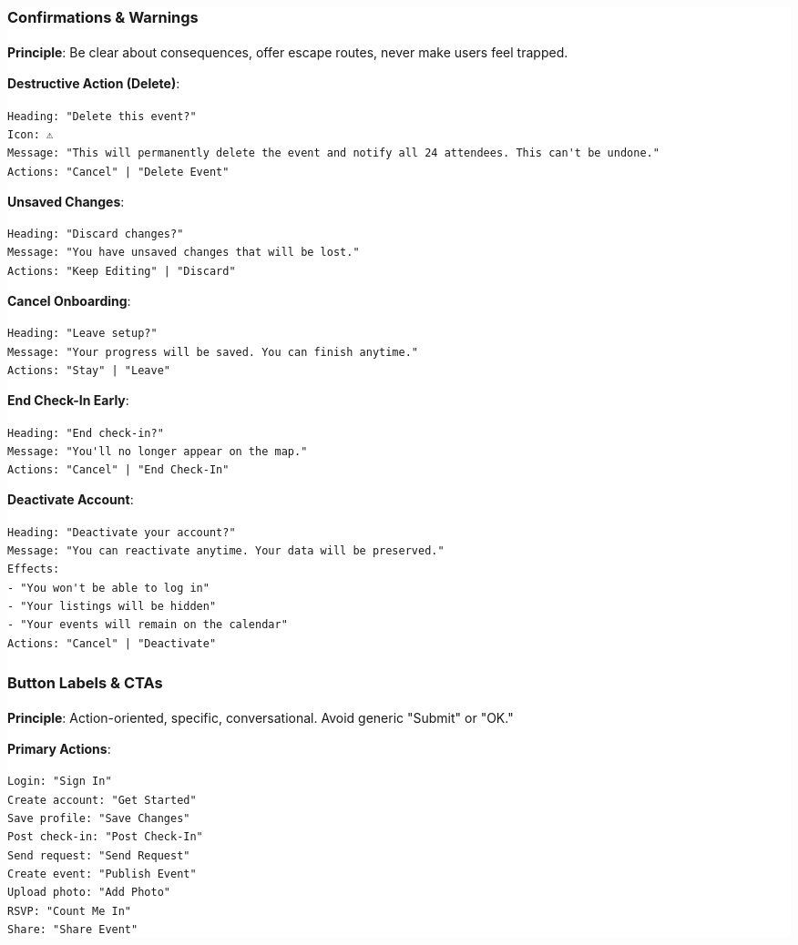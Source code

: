 ### Confirmations & Warnings

**Principle**: Be clear about consequences, offer escape routes, never make users feel trapped.

**Destructive Action (Delete)**:
```
Heading: "Delete this event?"
Icon: ⚠️
Message: "This will permanently delete the event and notify all 24 attendees. This can't be undone."
Actions: "Cancel" | "Delete Event"
```

**Unsaved Changes**:
```
Heading: "Discard changes?"
Message: "You have unsaved changes that will be lost."
Actions: "Keep Editing" | "Discard"
```

**Cancel Onboarding**:
```
Heading: "Leave setup?"
Message: "Your progress will be saved. You can finish anytime."
Actions: "Stay" | "Leave"
```

**End Check-In Early**:
```
Heading: "End check-in?"
Message: "You'll no longer appear on the map."
Actions: "Cancel" | "End Check-In"
```

**Deactivate Account**:
```
Heading: "Deactivate your account?"
Message: "You can reactivate anytime. Your data will be preserved."
Effects:
- "You won't be able to log in"
- "Your listings will be hidden"
- "Your events will remain on the calendar"
Actions: "Cancel" | "Deactivate"
```

### Button Labels & CTAs

**Principle**: Action-oriented, specific, conversational. Avoid generic "Submit" or "OK."

**Primary Actions**:
```
Login: "Sign In"
Create account: "Get Started"
Save profile: "Save Changes"
Post check-in: "Post Check-In"
Send request: "Send Request"
Create event: "Publish Event"
Upload photo: "Add Photo"
RSVP: "Count Me In"
Share: "Share Event"
```
